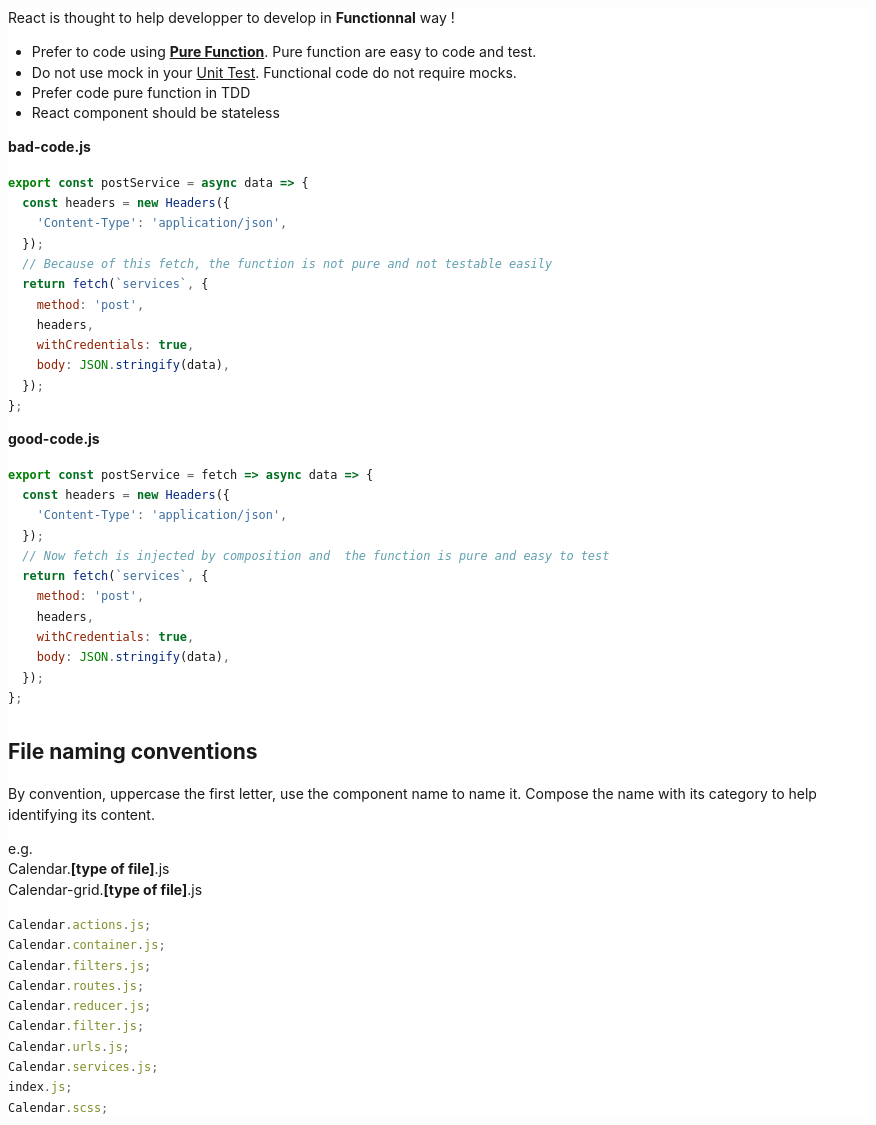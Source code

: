 React is thought to help developper to develop in **Functionnal** way !

- Prefer to code using [**Pure Function**](https://medium.com/javascript-scene/master-the-javascript-interview-what-is-a-pure-function-d1c076bec976). Pure function are easy to code and test.
- Do not use mock in your [Unit Test](https://medium.com/javascript-scene/mocking-is-a-code-smell-944a70c90a6a). Functional code do not require mocks.
- Prefer code pure function in TDD
- React component should be stateless

**bad-code.js**

```javascript
export const postService = async data => {
  const headers = new Headers({
    'Content-Type': 'application/json',
  });
  // Because of this fetch, the function is not pure and not testable easily
  return fetch(`services`, {
    method: 'post',
    headers,
    withCredentials: true,
    body: JSON.stringify(data),
  });
};
```

**good-code.js**

```javascript
export const postService = fetch => async data => {
  const headers = new Headers({
    'Content-Type': 'application/json',
  });
  // Now fetch is injected by composition and  the function is pure and easy to test
  return fetch(`services`, {
    method: 'post',
    headers,
    withCredentials: true,
    body: JSON.stringify(data),
  });
};
```

## File naming conventions

By convention, uppercase the first letter, use the component name to name it. Compose the name with its category to help identifying its content.

e.g. <br>
Calendar.**[type of file]**.js <br>
Calendar-grid.**[type of file]**.js

```javascript
Calendar.actions.js;
Calendar.container.js;
Calendar.filters.js;
Calendar.routes.js;
Calendar.reducer.js;
Calendar.filter.js;
Calendar.urls.js;
Calendar.services.js;
index.js;
Calendar.scss;
```
